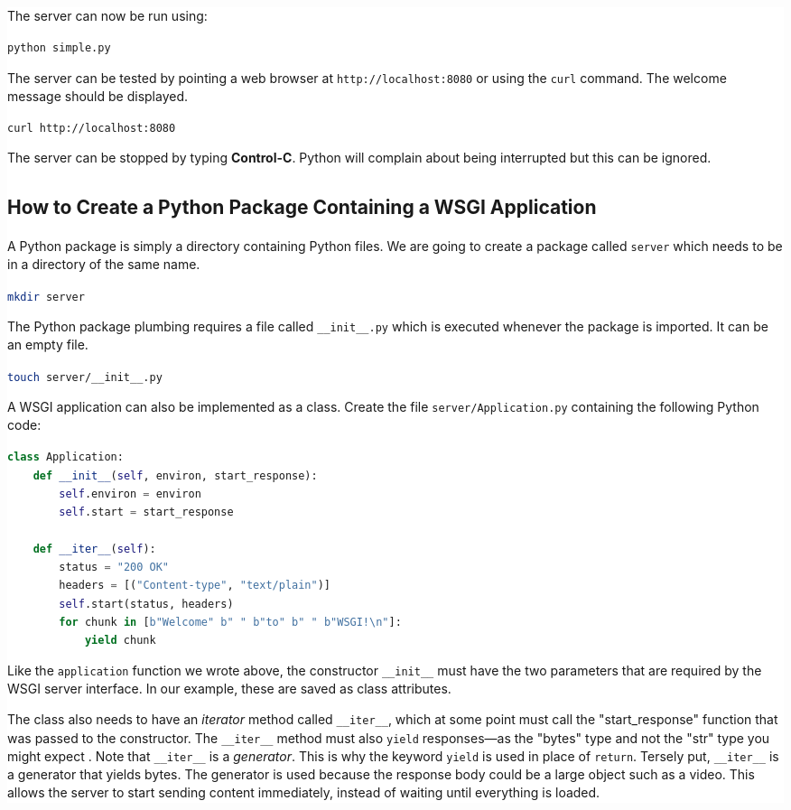 The server can now be run using:

```bash
python simple.py
```

The server can be tested by pointing a web browser at `http://localhost:8080` or using the `curl` command. The welcome message should be displayed.

```bash
curl http://localhost:8080
```

The server can be stopped by typing **Control-C**.  Python will complain about being interrupted but this can be ignored.

## How to Create a Python Package Containing a WSGI Application

A Python package is simply a directory containing Python files. We are going to create a package called `server` which needs to be in a directory of the same name.

```bash
mkdir server
```

The Python package plumbing requires a file called `__init__.py` which is executed whenever the package is imported. It can be an empty file.

```bash
touch server/__init__.py
```

A WSGI application can also be implemented as a class. Create the file `server/Application.py` containing the following Python code:

```python
class Application:
    def __init__(self, environ, start_response):
        self.environ = environ
        self.start = start_response

    def __iter__(self):
        status = "200 OK"
        headers = [("Content-type", "text/plain")]
        self.start(status, headers)
        for chunk in [b"Welcome" b" " b"to" b" " b"WSGI!\n"]:
            yield chunk
```

Like the `application` function we wrote above, the constructor `__init__` must have the two parameters that are required by the WSGI server interface. In our example, these are saved as class attributes.

The class also needs to have an *iterator* method called `__iter__`, which at some point must call the "start_response" function that was passed to the constructor. The `__iter__` method must also  `yield` responses—as the "bytes" type and not the "str" type you might expect . Note that `__iter__` is a *generator*. This is why the keyword `yield` is used in place of `return`. Tersely put, `__iter__` is a generator that yields bytes. The generator is used because the response body could be a large object such as a video. This allows the server to start sending content immediately, instead of waiting until everything is loaded.
